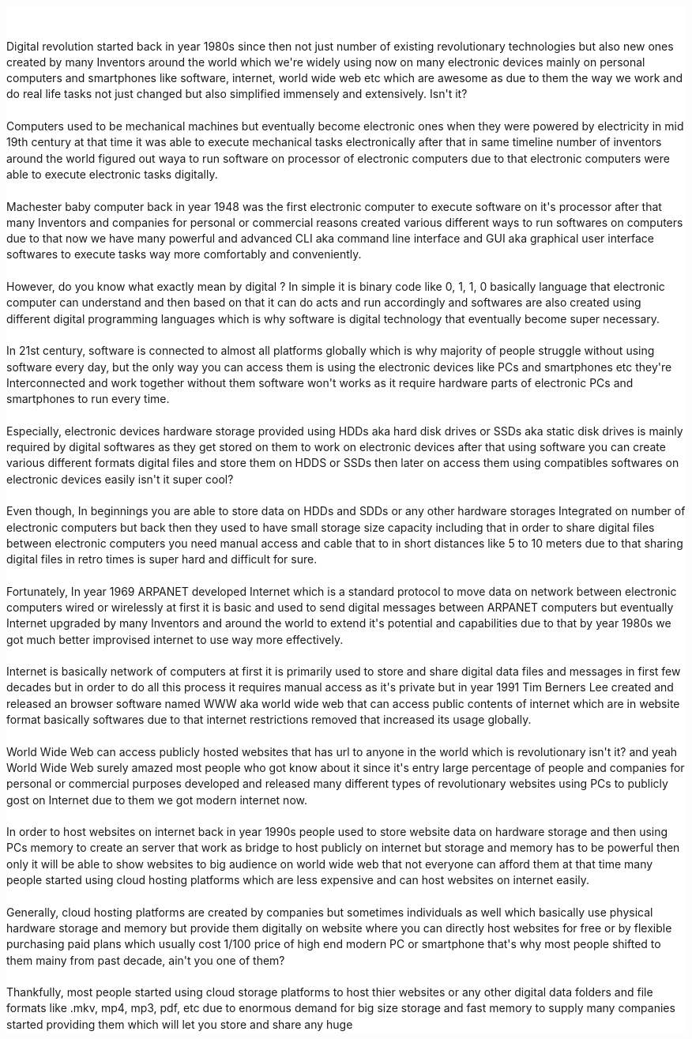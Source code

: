 </div><div><br></div><div><br></div><div>Digital revolution started back in year 1980s since then not just number of existing revolutionary technologies but also new ones created by many Inventors around the world which we're widely using now on many electronic devices mainly on personal computers and smartphones like software, internet, world wide web etc which are awesome as due to them the way we work and do real life tasks not just changed but also simplified immensely and extensively. Isn't it?</div><div><br></div><div>Computers used to be mechanical machines but eventually become electronic ones when they were powered by electricity in mid 19th century at that time it was able to execute mechanical tasks electronically after that in same timeline number of inventors around the world figured out waya to run software on processor of electronic computers due to that electronic computers were able to execute electronic tasks digitally.</div><div><br></div><div>Machester baby computer back in year 1948 was the first electronic computer to execute software on it's processor after that many Inventors and companies for personal or commercial reasons created various different ways to run softwares on computers due to that now we have many powerful and advanced CLI aka command line interface and GUI aka graphical user interface softwares to execute tasks way more comfortably and conveniently.</div><div><br></div><div>However, do you know what exactly mean by digital ? In simple it is binary code like 0, 1, 1, 0 basically language that electronic computer can understand and then based on that it can do acts and run accordingly and softwares are also created using different digital programming languages which is why software is digital technology that eventually become super necessary.&nbsp;</div><div><br></div><div>In 21st century, software is connected to almost all platforms globally which is why majority of people struggle without using software every day, but the only way you can access them is using the electronic devices like PCs and smartphones etc they're Interconnected and work together without them software won't works as it require hardware parts of electronic PCs and smartphones to run every time.</div><div><br></div><div>Especially, electronic devices hardware storage provided using HDDs aka hard disk drives or SSDs aka static disk drives is mainly required by digital softwares as they get stored on them to work on electronic devices after that using software you can create various different formats digital files and store them on HDDS or SSDs then later on access them using compatibles softwares on electronic devices easily isn't it super cool?</div><div><br></div><div>Even though, In beginnings you are able to store data on HDDs and SDDs or any other hardware storages Integrated on number of electronic computers but back then they used to have small storage size capacity including that in order to share digital files between electronic computers you need manual access and cable that to in short distances like 5 to 10 meters due to that sharing digital files in retro times is super hard and difficult for sure.</div><div><br></div><div>Fortunately, In year 1969 ARPANET developed Internet which is a standard protocol to move data on network between electronic computers wired or wirelessly at first it is basic and used to send digital messages between ARPANET computers but eventually Internet upgraded by many Inventors and around the world to extend it's potential and capabilities due to that by year 1980s we got much better improvised internet to use way more effectively.</div><div><br></div><div>Internet is basically network of computers at first it is primarily used to store and share digital data files and messages in first few decades but in order to do all this process it requires manual access as it's private but in year 1991 Tim Berners Lee created and released an browser software named WWW aka world wide web that can access public contents of internet which are in website format basically softwares due to that internet restrictions removed that increased its usage globally.</div><div><br></div><div>World Wide Web can access publicly hosted websites that has url to anyone in the world which is revolutionary isn't it? and yeah World Wide Web surely amazed most people who got know about it since it's entry large percentage of people and companies for personal or commercial purposes developed and released many different types of revolutionary websites using PCs to publicly gost on Internet due to them we got modern internet now.</div><div><br></div><div>In order to host websites on internet back in year 1990s people used to store website data on hardware storage and then using PCs memory to create an server that work as bridge to host publicly on internet but storage and memory has to be powerful then only it will be able to show websites to big audience on world wide web that not everyone can afford them at that time many people started using cloud hosting platforms which are less expensive and can host websites on internet easily.</div><div><br></div><div>Generally, cloud hosting platforms are created by companies but sometimes individuals as well which basically use physical hardware storage and memory but provide them digitally on website where you can directly host websites for free or by flexible purchasing paid plans which usually cost 1/100 price of high end modern PC or smartphone that's why most people shifted to them mainy from past decade, ain't you one of them?</div><div><br></div><div>Thankfully, most people started using cloud storage platforms to host thier websites or any other digital data folders and file formats like .mkv, mp4, mp3, pdf, etc due to enormous demand for big size storage and fast memory to supply many companies started providing them which will let you store and share any huge
